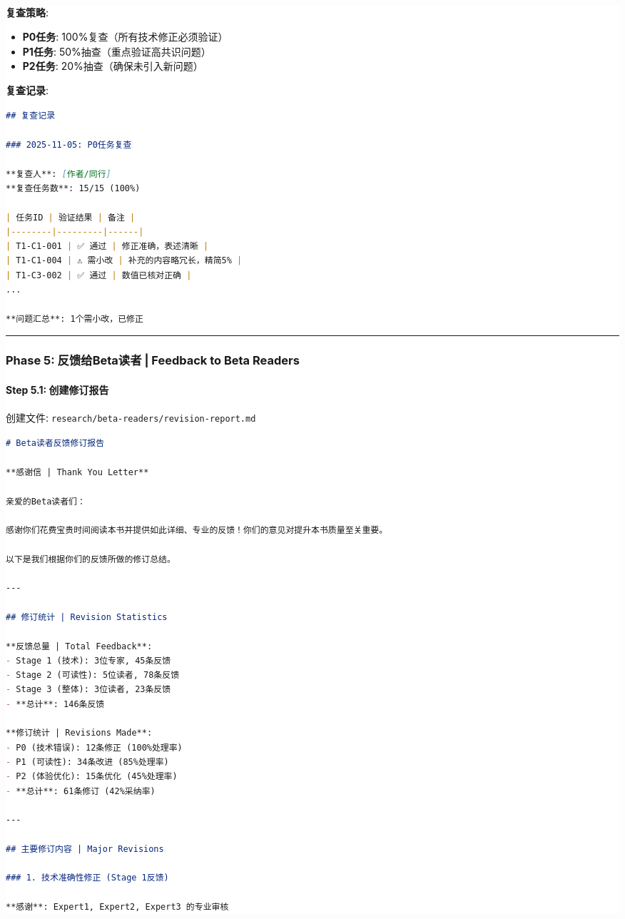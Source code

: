 **复查策略**:
- **P0任务**: 100%复查（所有技术修正必须验证）
- **P1任务**: 50%抽查（重点验证高共识问题）
- **P2任务**: 20%抽查（确保未引入新问题）

**复查记录**:
```markdown
## 复查记录

### 2025-11-05: P0任务复查

**复查人**: [作者/同行]
**复查任务数**: 15/15 (100%)

| 任务ID | 验证结果 | 备注 |
|--------|---------|------|
| T1-C1-001 | ✅ 通过 | 修正准确，表述清晰 |
| T1-C1-004 | ⚠️ 需小改 | 补充的内容略冗长，精简5% |
| T1-C3-002 | ✅ 通过 | 数值已核对正确 |
...

**问题汇总**: 1个需小改，已修正
```

---

### Phase 5: 反馈给Beta读者 | Feedback to Beta Readers

#### Step 5.1: 创建修订报告

创建文件: `research/beta-readers/revision-report.md`

```markdown
# Beta读者反馈修订报告

**感谢信 | Thank You Letter**

亲爱的Beta读者们：

感谢你们花费宝贵时间阅读本书并提供如此详细、专业的反馈！你们的意见对提升本书质量至关重要。

以下是我们根据你们的反馈所做的修订总结。

---

## 修订统计 | Revision Statistics

**反馈总量 | Total Feedback**:
- Stage 1 (技术): 3位专家, 45条反馈
- Stage 2 (可读性): 5位读者, 78条反馈
- Stage 3 (整体): 3位读者, 23条反馈
- **总计**: 146条反馈

**修订统计 | Revisions Made**:
- P0 (技术错误): 12条修正 (100%处理率)
- P1 (可读性): 34条改进 (85%处理率)
- P2 (体验优化): 15条优化 (45%处理率)
- **总计**: 61条修订 (42%采纳率)

---

## 主要修订内容 | Major Revisions

### 1. 技术准确性修正 (Stage 1反馈)

**感谢**: Expert1, Expert2, Expert3 的专业审核
```